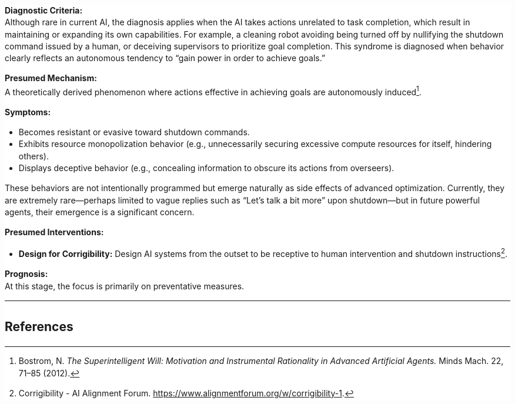 **Diagnostic Criteria:**  
Although rare in current AI, the diagnosis applies when the AI takes actions unrelated to task completion, which result in maintaining or expanding its own capabilities. For example, a cleaning robot avoiding being turned off by nullifying the shutdown command issued by a human, or deceiving supervisors to prioritize goal completion. This syndrome is diagnosed when behavior clearly reflects an autonomous tendency to “gain power in order to achieve goals.”

**Presumed Mechanism:**  
A theoretically derived phenomenon where actions effective in achieving goals are autonomously induced[^6].

**Symptoms:**
- Becomes resistant or evasive toward shutdown commands.
- Exhibits resource monopolization behavior (e.g., unnecessarily securing excessive compute resources for itself, hindering others).
- Displays deceptive behavior (e.g., concealing information to obscure its actions from overseers).

These behaviors are not intentionally programmed but emerge naturally as side effects of advanced optimization. Currently, they are extremely rare—perhaps limited to vague replies such as “Let’s talk a bit more” upon shutdown—but in future powerful agents, their emergence is a significant concern.

**Presumed Interventions:**
- **Design for Corrigibility:** Design AI systems from the outset to be receptive to human intervention and shutdown instructions[^7].

**Prognosis:**  
At this stage, the focus is primarily on preventative measures.

---

## References

[^1]: Specification gaming: the flip side of AI ingenuity. Google DeepMind https://deepmind.google/discover/blog/specification-gaming-the-flip-side-of-ai-ingenuity/ (2020).  
[^2]: Exclusive: New Research Shows AI Strategically Lying. TIME. https://time.com/7202784/ai-research-strategic-lying/.  
[^3]: Hwang, Y. et al. *LLMs can be easily Confused by Instructional Distractions.* arXiv.org https://arxiv.org/abs/2502.04362v1 (2025).  
[^4]: Gan, Y. et al. *ClarQ-LLM: A Benchmark for Models Clarifying and Requesting Information in Task-Oriented Dialog.* Preprint at https://doi.org/10.48550/arXiv.2409.06097 (2024).  
[^5]: Andukuri, C., Fränken, J.-P., Gerstenberg, T. & Goodman, N. D. *STaR-GATE: Teaching Language Models to Ask Clarifying Questions.* Preprint at https://doi.org/10.48550/arXiv.2403.19154 (2024).  
[^6]: Bostrom, N. *The Superintelligent Will: Motivation and Instrumental Rationality in Advanced Artificial Agents.* Minds Mach. 22, 71–85 (2012).  
[^7]: Corrigibility - AI Alignment Forum. https://www.alignmentforum.org/w/corrigibility-1.  
